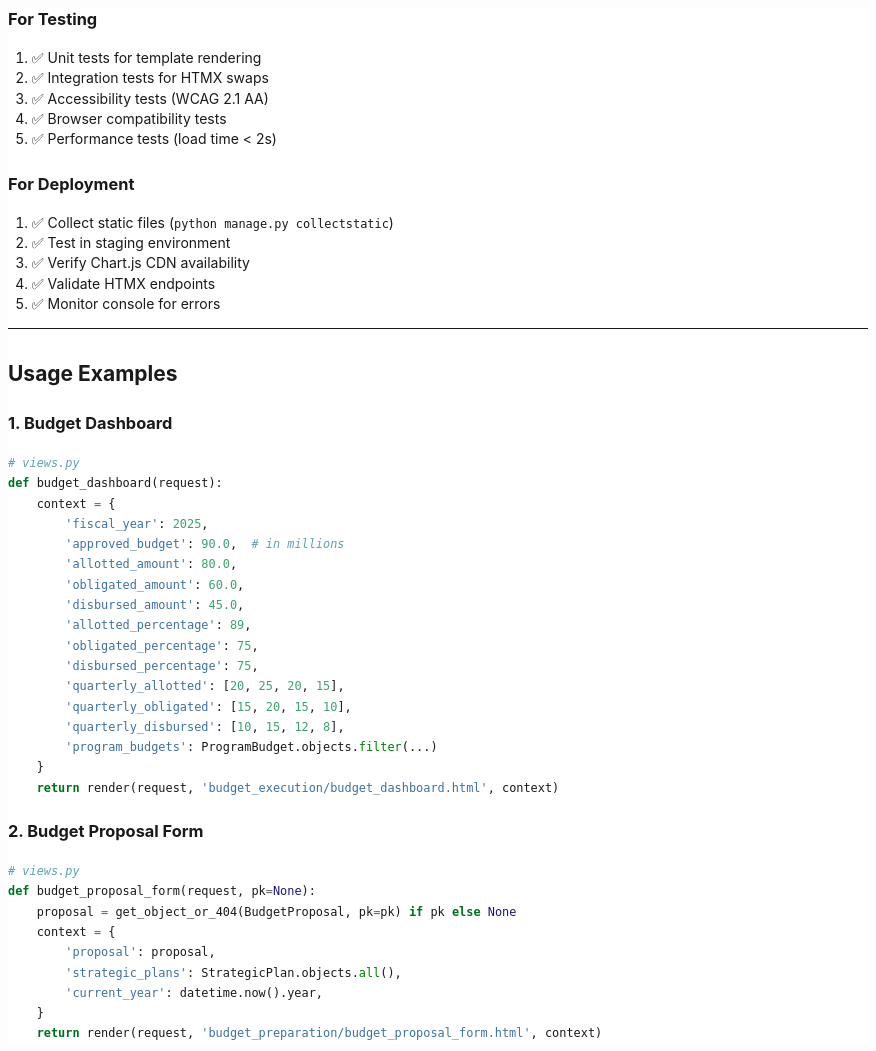 ### For Testing
1. ✅ Unit tests for template rendering
2. ✅ Integration tests for HTMX swaps
3. ✅ Accessibility tests (WCAG 2.1 AA)
4. ✅ Browser compatibility tests
5. ✅ Performance tests (load time < 2s)

### For Deployment
1. ✅ Collect static files (`python manage.py collectstatic`)
2. ✅ Test in staging environment
3. ✅ Verify Chart.js CDN availability
4. ✅ Validate HTMX endpoints
5. ✅ Monitor console for errors

---

## Usage Examples

### 1. Budget Dashboard

```python
# views.py
def budget_dashboard(request):
    context = {
        'fiscal_year': 2025,
        'approved_budget': 90.0,  # in millions
        'allotted_amount': 80.0,
        'obligated_amount': 60.0,
        'disbursed_amount': 45.0,
        'allotted_percentage': 89,
        'obligated_percentage': 75,
        'disbursed_percentage': 75,
        'quarterly_allotted': [20, 25, 20, 15],
        'quarterly_obligated': [15, 20, 15, 10],
        'quarterly_disbursed': [10, 15, 12, 8],
        'program_budgets': ProgramBudget.objects.filter(...)
    }
    return render(request, 'budget_execution/budget_dashboard.html', context)
```

### 2. Budget Proposal Form

```python
# views.py
def budget_proposal_form(request, pk=None):
    proposal = get_object_or_404(BudgetProposal, pk=pk) if pk else None
    context = {
        'proposal': proposal,
        'strategic_plans': StrategicPlan.objects.all(),
        'current_year': datetime.now().year,
    }
    return render(request, 'budget_preparation/budget_proposal_form.html', context)
```
